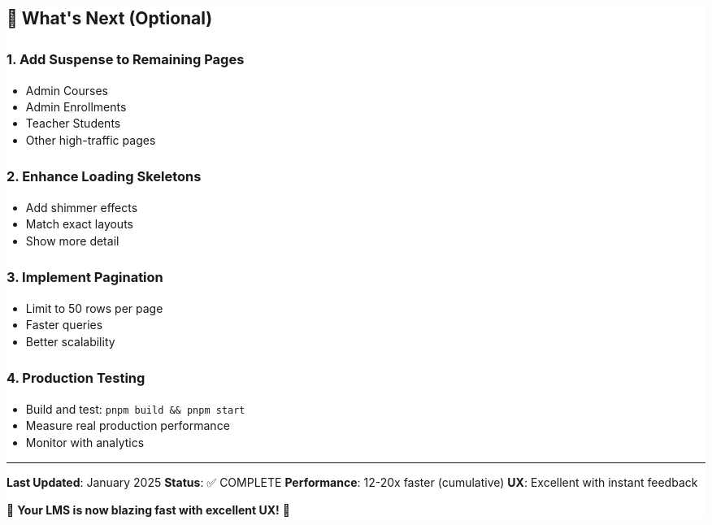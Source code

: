 
## 🚀 What's Next (Optional)

### 1. Add Suspense to Remaining Pages
- Admin Courses
- Admin Enrollments
- Teacher Students
- Other high-traffic pages

### 2. Enhance Loading Skeletons
- Add shimmer effects
- Match exact layouts
- Show more detail

### 3. Implement Pagination
- Limit to 50 rows per page
- Faster queries
- Better scalability

### 4. Production Testing
- Build and test: `pnpm build && pnpm start`
- Measure real production performance
- Monitor with analytics

---

**Last Updated**: January 2025
**Status**: ✅ COMPLETE
**Performance**: 12-20x faster (cumulative)
**UX**: Excellent with instant feedback

🎉 **Your LMS is now blazing fast with excellent UX!** 🎉

